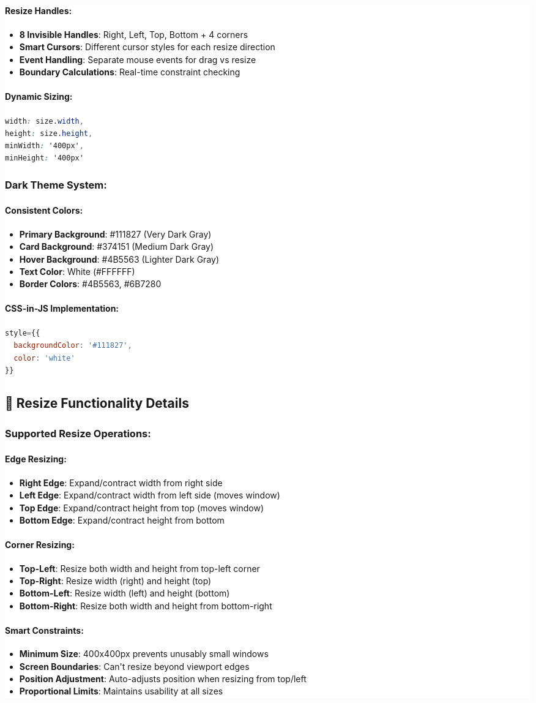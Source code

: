 #### Resize Handles:
- **8 Invisible Handles**: Right, Left, Top, Bottom + 4 corners
- **Smart Cursors**: Different cursor styles for each resize direction
- **Event Handling**: Separate mouse events for drag vs resize
- **Boundary Calculations**: Real-time constraint checking

#### Dynamic Sizing:
```css
width: size.width,
height: size.height,
minWidth: '400px',
minHeight: '400px'
```

### Dark Theme System:

#### Consistent Colors:
- **Primary Background**: #111827 (Very Dark Gray)
- **Card Background**: #374151 (Medium Dark Gray)  
- **Hover Background**: #4B5563 (Lighter Dark Gray)
- **Text Color**: White (#FFFFFF)
- **Border Colors**: #4B5563, #6B7280

#### CSS-in-JS Implementation:
```javascript
style={{
  backgroundColor: '#111827',
  color: 'white'
}}
```

## 🎯 Resize Functionality Details

### Supported Resize Operations:

#### Edge Resizing:
- **Right Edge**: Expand/contract width from right side
- **Left Edge**: Expand/contract width from left side (moves window)
- **Top Edge**: Expand/contract height from top (moves window)  
- **Bottom Edge**: Expand/contract height from bottom

#### Corner Resizing:
- **Top-Left**: Resize both width and height from top-left corner
- **Top-Right**: Resize width (right) and height (top)
- **Bottom-Left**: Resize width (left) and height (bottom)
- **Bottom-Right**: Resize both width and height from bottom-right

#### Smart Constraints:
- **Minimum Size**: 400x400px prevents unusably small windows
- **Screen Boundaries**: Can't resize beyond viewport edges
- **Position Adjustment**: Auto-adjusts position when resizing from top/left
- **Proportional Limits**: Maintains usability at all sizes

